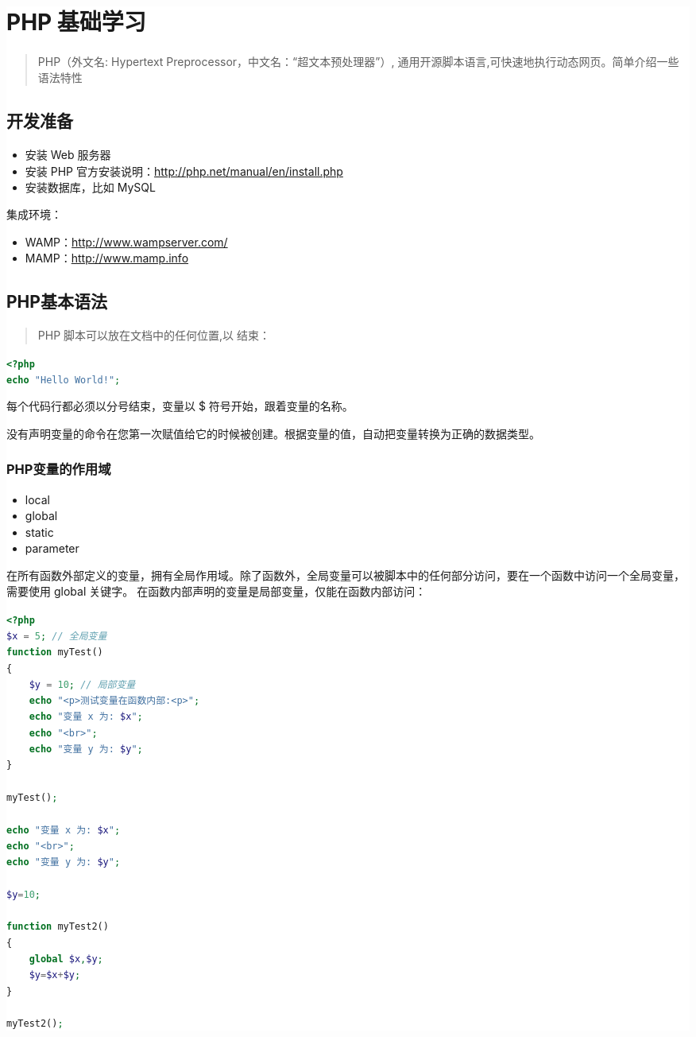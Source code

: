 # PHP 基础学习

> PHP（外文名: Hypertext Preprocessor，中文名：“超文本预处理器”）, 通用开源脚本语言,可快速地执行动态网页。简单介绍一些语法特性

## 开发准备

* 安装 Web 服务器
* 安装 PHP 官方安装说明：http://php.net/manual/en/install.php
* 安装数据库，比如 MySQL

集成环境：

  * WAMP：http://www.wampserver.com/
  * MAMP：http://www.mamp.info
  
## PHP基本语法

> PHP 脚本可以放在文档中的任何位置,以 <?php 开始，以 ?> 结束：

```php
<?php
echo "Hello World!";

```

每个代码行都必须以分号结束，变量以 $ 符号开始，跟着变量的名称。

没有声明变量的命令在您第一次赋值给它的时候被创建。根据变量的值，自动把变量转换为正确的数据类型。

### PHP变量的作用域

* local
* global
* static
* parameter

在所有函数外部定义的变量，拥有全局作用域。除了函数外，全局变量可以被脚本中的任何部分访问，要在一个函数中访问一个全局变量，需要使用 global 关键字。
在函数内部声明的变量是局部变量，仅能在函数内部访问：

```php
<?php
$x = 5; // 全局变量
function myTest()
{
    $y = 10; // 局部变量
    echo "<p>测试变量在函数内部:<p>";
    echo "变量 x 为: $x";
    echo "<br>";
    echo "变量 y 为: $y";
} 

myTest();

echo "变量 x 为: $x";
echo "<br>";
echo "变量 y 为: $y";

$y=10;

function myTest2()
{
    global $x,$y;
    $y=$x+$y;
}

myTest2();
```